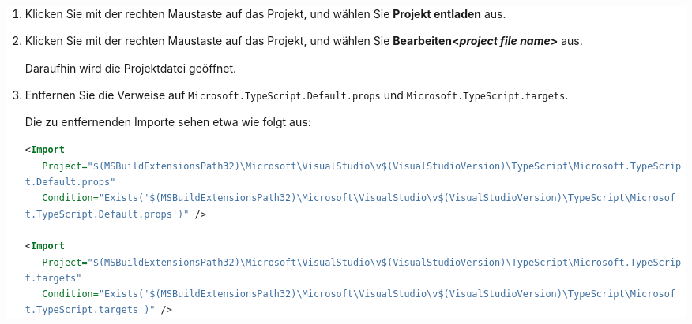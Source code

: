 1. Klicken Sie mit der rechten Maustaste auf das Projekt, und wählen Sie **Projekt entladen** aus.

1. Klicken Sie mit der rechten Maustaste auf das Projekt, und wählen Sie **Bearbeiten\<*project file name*\>** aus.

   Daraufhin wird die Projektdatei geöffnet.

1. Entfernen Sie die Verweise auf `Microsoft.TypeScript.Default.props` und `Microsoft.TypeScript.targets`.

   Die zu entfernenden Importe sehen etwa wie folgt aus:

   ```xml
   <Import
      Project="$(MSBuildExtensionsPath32)\Microsoft\VisualStudio\v$(VisualStudioVersion)\TypeScript\Microsoft.TypeScript.Default.props"
      Condition="Exists('$(MSBuildExtensionsPath32)\Microsoft\VisualStudio\v$(VisualStudioVersion)\TypeScript\Microsoft.TypeScript.Default.props')" />

   <Import
      Project="$(MSBuildExtensionsPath32)\Microsoft\VisualStudio\v$(VisualStudioVersion)\TypeScript\Microsoft.TypeScript.targets"
      Condition="Exists('$(MSBuildExtensionsPath32)\Microsoft\VisualStudio\v$(VisualStudioVersion)\TypeScript\Microsoft.TypeScript.targets')" />
   ```

